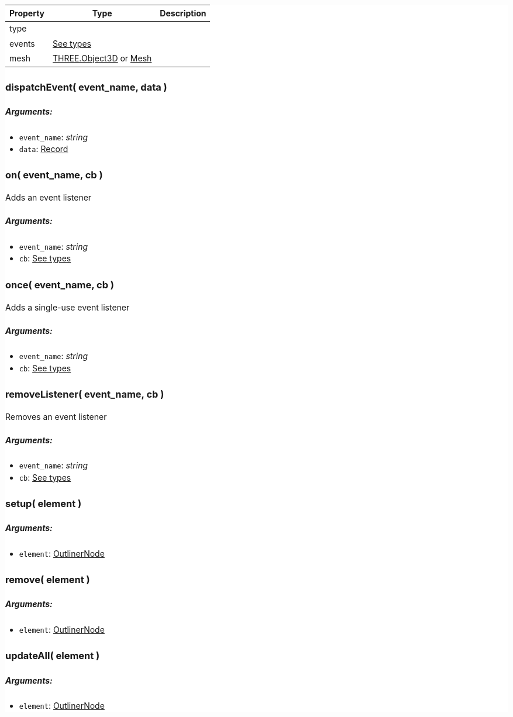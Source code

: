 
| Property | Type | Description |
| -------- | ---- | ----------- |
| type |  |  |
| events | [See types](https://github.com/JannisX11/blockbench-types/blob/8049169/types/canvas.d.ts#L256) |  |
| mesh | [THREE.Object3D](https://threejs.org/docs/index.html#api/en/core/Object3D) or [Mesh](mesh#mesh-1) |  |

### dispatchEvent( event_name, data )
##### Arguments:
* `event_name`: *string*
* `data`: [Record](#Record)


### on( event_name, cb )
Adds an event listener

##### Arguments:
* `event_name`: *string*
* `cb`: [See types](https://github.com/JannisX11/blockbench-types/blob/8049169/types/canvas.d.ts#L264)


### once( event_name, cb )
Adds a single-use event listener

##### Arguments:
* `event_name`: *string*
* `cb`: [See types](https://github.com/JannisX11/blockbench-types/blob/8049169/types/canvas.d.ts#L268)


### removeListener( event_name, cb )
Removes an event listener

##### Arguments:
* `event_name`: *string*
* `cb`: [See types](https://github.com/JannisX11/blockbench-types/blob/8049169/types/canvas.d.ts#L272)


### setup( element )
##### Arguments:
* `element`: [OutlinerNode](outliner#outlinernode)


### remove( element )
##### Arguments:
* `element`: [OutlinerNode](outliner#outlinernode)


### updateAll( element )
##### Arguments:
* `element`: [OutlinerNode](outliner#outlinernode)
